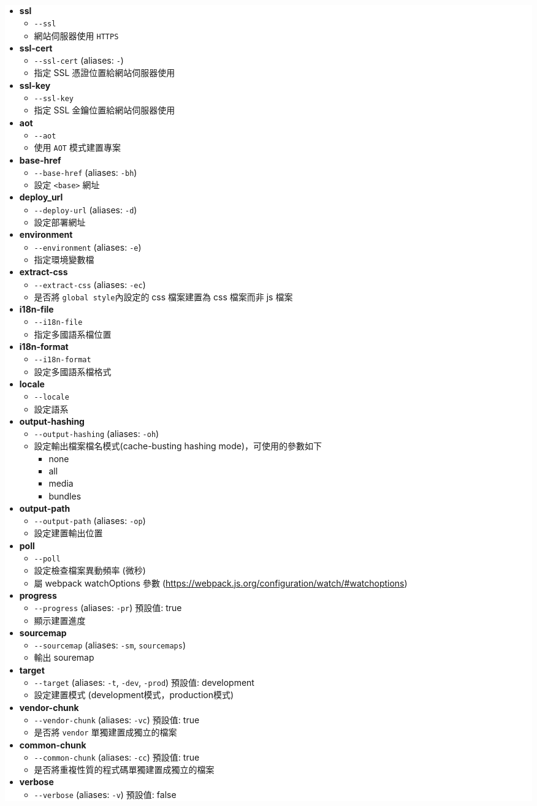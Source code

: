 * **ssl**
  * `--ssl`
  * 網站伺服器使用 `HTTPS`
* **ssl-cert**
  * `--ssl-cert` (aliases: `-`) 
  * 指定 SSL 憑證位置給網站伺服器使用
* **ssl-key**
  * `--ssl-key`
  * 指定 SSL 金鑰位置給網站伺服器使用
* **aot**
  * `--aot`
  * 使用 `AOT` 模式建置專案
* **base-href**
  * `--base-href` (aliases: `-bh`)
  * 設定 `<base>` 網址
* **deploy_url**
  * `--deploy-url` (aliases: `-d`)
  * 設定部署網址
* **environment**
  * `--environment` (aliases: `-e`)
  * 指定環境變數檔
* **extract-css**
  * `--extract-css` (aliases: `-ec`)
  * 是否將 `global style`內設定的 css 檔案建置為 css 檔案而非 js 檔案
* **i18n-file**
  * `--i18n-file`
  * 指定多國語系檔位置
* **i18n-format**
  * `--i18n-format`
  * 設定多國語系檔格式
* **locale**
  * `--locale`
  * 設定語系
* **output-hashing**
  * `--output-hashing` (aliases: `-oh`)
  * 設定輸出檔案檔名模式(cache-busting hashing mode)，可使用的參數如下
    * none
    * all
    * media
    * bundles
* **output-path**
  * `--output-path` (aliases: `-op`) 
  * 設定建置輸出位置
* **poll**
  * `--poll`
  * 設定檢查檔案異動頻率 (微秒)
  * 屬 webpack watchOptions 參數 (https://webpack.js.org/configuration/watch/#watchoptions)
* **progress**
  * `--progress` (aliases: `-pr`) 預設值: true
  * 顯示建置進度
* **sourcemap**
  * `--sourcemap` (aliases: `-sm`, `sourcemaps`)
  * 輸出 souremap
* **target**
  * `--target` (aliases: `-t`, `-dev`, `-prod`) 預設值: development
  * 設定建置模式 (development模式，production模式)
* **vendor-chunk**
  * `--vendor-chunk` (aliases: `-vc`) 預設值: true
  * 是否將 `vendor` 單獨建置成獨立的檔案
* **common-chunk**
  * `--common-chunk` (aliases: `-cc`) 預設值: true
  * 是否將重複性質的程式碼單獨建置成獨立的檔案
* **verbose**
  * `--verbose` (aliases: `-v`) 預設值: false